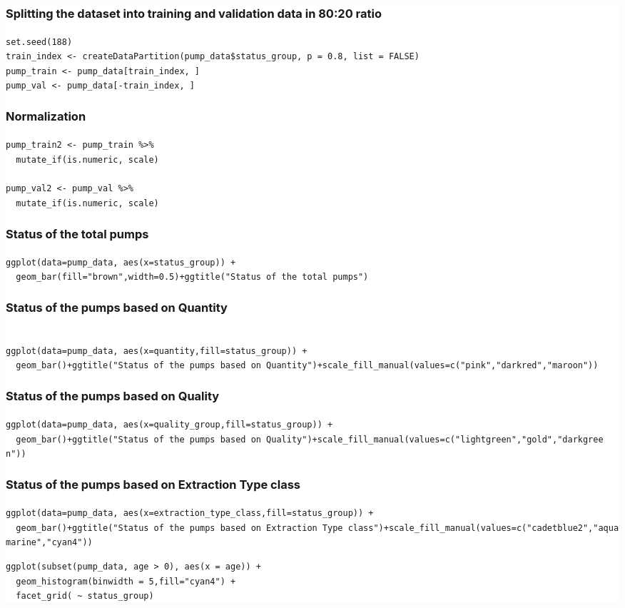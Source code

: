 ### Splitting the dataset into training and validation data in 80:20 ratio 
```{r message = F, warning = F}
set.seed(188)
train_index <- createDataPartition(pump_data$status_group, p = 0.8, list = FALSE)
pump_train <- pump_data[train_index, ]
pump_val <- pump_data[-train_index, ]
```

### Normalization
```{r message = F, warning = F}
pump_train2 <- pump_train %>%
  mutate_if(is.numeric, scale)

pump_val2 <- pump_val %>%
  mutate_if(is.numeric, scale)
```

### Status of the total pumps

```{r}
ggplot(data=pump_data, aes(x=status_group)) +
  geom_bar(fill="brown",width=0.5)+ggtitle("Status of the total pumps")
```

### Status of the pumps based on Quantity
```{r}

ggplot(data=pump_data, aes(x=quantity,fill=status_group)) +
  geom_bar()+ggtitle("Status of the pumps based on Quantity")+scale_fill_manual(values=c("pink","darkred","maroon"))
```

### Status of the pumps based on Quality
```{r}
ggplot(data=pump_data, aes(x=quality_group,fill=status_group)) +
  geom_bar()+ggtitle("Status of the pumps based on Quality")+scale_fill_manual(values=c("lightgreen","gold","darkgreen"))
```

### Status of the pumps based on Extraction Type class

```{r}
ggplot(data=pump_data, aes(x=extraction_type_class,fill=status_group)) +
  geom_bar()+ggtitle("Status of the pumps based on Extraction Type class")+scale_fill_manual(values=c("cadetblue2","aquamarine","cyan4"))
```

```{r}
ggplot(subset(pump_data, age > 0), aes(x = age)) +
  geom_histogram(binwidth = 5,fill="cyan4") +
  facet_grid( ~ status_group)
```
